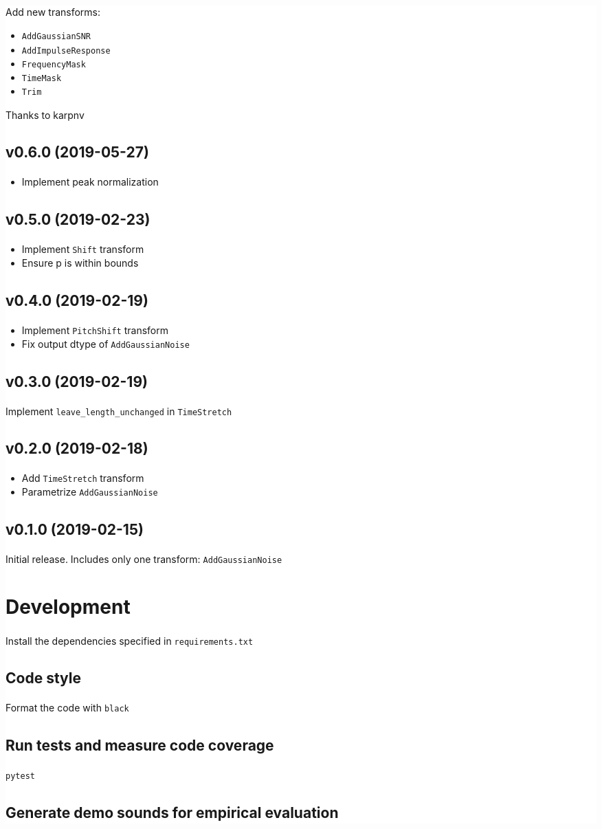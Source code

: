Add new transforms:

* `AddGaussianSNR`
* `AddImpulseResponse`
* `FrequencyMask`
* `TimeMask`
* `Trim`

Thanks to karpnv

## v0.6.0 (2019-05-27)

* Implement peak normalization

## v0.5.0 (2019-02-23)

* Implement `Shift` transform
* Ensure p is within bounds

## v0.4.0 (2019-02-19)

* Implement `PitchShift` transform
* Fix output dtype of `AddGaussianNoise`

## v0.3.0 (2019-02-19)

Implement `leave_length_unchanged` in `TimeStretch`

## v0.2.0 (2019-02-18)

* Add `TimeStretch` transform
* Parametrize `AddGaussianNoise`

## v0.1.0 (2019-02-15)

Initial release. Includes only one transform: `AddGaussianNoise`


# Development

Install the dependencies specified in `requirements.txt`

## Code style

Format the code with `black`

## Run tests and measure code coverage

`pytest`

## Generate demo sounds for empirical evaluation
